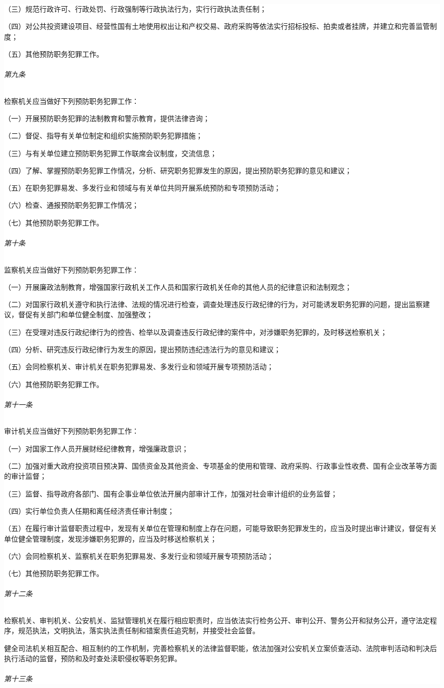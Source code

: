 （三）规范行政许可、行政处罚、行政强制等行政执法行为，实行行政执法责任制；

（四）对公共投资建设项目、经营性国有土地使用权出让和产权交易、政府采购等依法实行招标投标、拍卖或者挂牌，并建立和完善监管制度；

（五）其他预防职务犯罪工作。

###### 第九条

检察机关应当做好下列预防职务犯罪工作：

（一）开展预防职务犯罪的法制教育和警示教育，提供法律咨询；

（二）督促、指导有关单位制定和组织实施预防职务犯罪措施；

（三）与有关单位建立预防职务犯罪工作联席会议制度，交流信息；

（四）了解、掌握预防职务犯罪工作情况，分析、研究职务犯罪发生的原因，提出预防职务犯罪的意见和建议；

（五）在职务犯罪易发、多发行业和领域与有关单位共同开展系统预防和专项预防活动；

（六）检查、通报预防职务犯罪工作情况；

（七）其他预防职务犯罪工作。

###### 第十条

监察机关应当做好下列预防职务犯罪工作：

（一）开展廉政法制教育，增强国家行政机关工作人员和国家行政机关任命的其他人员的纪律意识和法制观念；

（二）对国家行政机关遵守和执行法律、法规的情况进行检查，调查处理违反行政纪律的行为，对可能诱发职务犯罪的问题，提出监察建议，督促有关部门和单位健全制度、加强整改；

（三）在受理对违反行政纪律行为的控告、检举以及调查违反行政纪律的案件中，对涉嫌职务犯罪的，及时移送检察机关；

（四）分析、研究违反行政纪律行为发生的原因，提出预防违纪违法行为的意见和建议；

（五）会同检察机关、审计机关在职务犯罪易发、多发行业和领域开展专项预防活动；

（六）其他预防职务犯罪工作。

###### 第十一条

审计机关应当做好下列预防职务犯罪工作：

（一）对国家工作人员开展财经纪律教育，增强廉政意识；

（二）加强对重大政府投资项目预决算、国债资金及其他资金、专项基金的使用和管理、政府采购、行政事业性收费、国有企业改革等方面的审计监督；

（三）监督、指导政府各部门、国有企事业单位依法开展内部审计工作，加强对社会审计组织的业务监督；

（四）实行单位负责人任期和离任经济责任审计制度；

（五）在履行审计监督职责过程中，发现有关单位在管理和制度上存在问题，可能导致职务犯罪发生的，应当及时提出审计建议，督促有关单位健全管理制度，发现涉嫌职务犯罪的，应当及时移送检察机关；

（六）会同检察机关、监察机关在职务犯罪易发、多发行业和领域开展专项预防活动；

（七）其他预防职务犯罪工作。

###### 第十二条

检察机关、审判机关、公安机关、监狱管理机关在履行相应职责时，应当依法实行检务公开、审判公开、警务公开和狱务公开，遵守法定程序，规范执法，文明执法，落实执法责任制和错案责任追究制，并接受社会监督。

健全司法机关相互配合、相互制约的工作机制，完善检察机关的法律监督职能，依法加强对公安机关立案侦查活动、法院审判活动和判决后执行活动的监督，预防和及时查处渎职侵权等职务犯罪。

###### 第十三条
